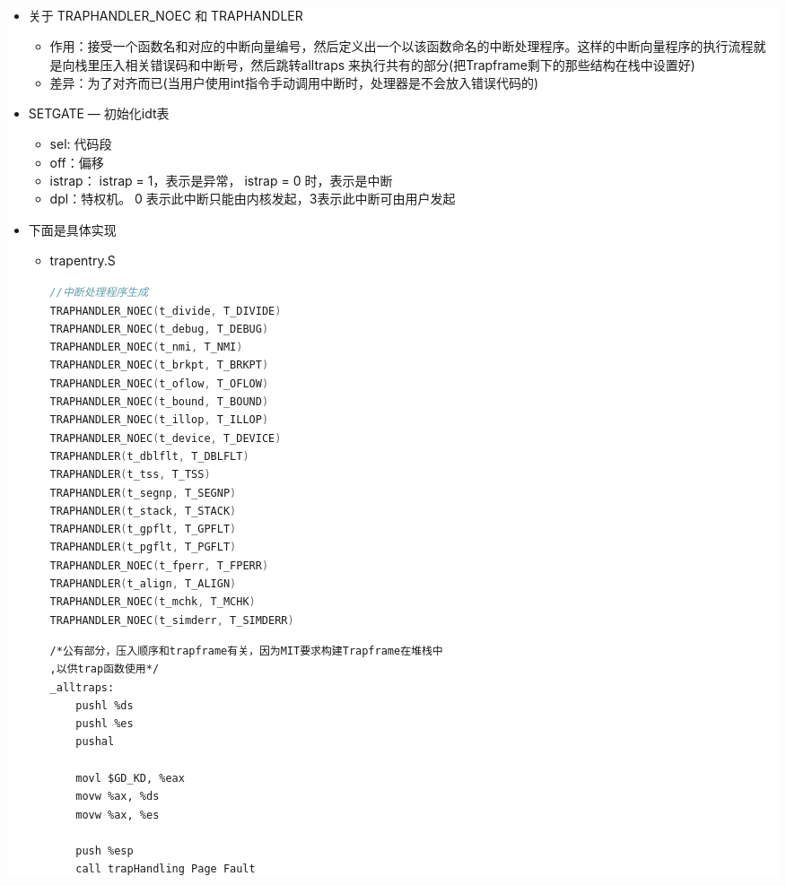 - 关于 TRAPHANDLER_NOEC 和 TRAPHANDLER
  - 作用：接受一个函数名和对应的中断向量编号，然后定义出一个以该函数命名的中断处理程序。这样的中断向量程序的执行流程就 是向栈里压入相关错误码和中断号，然后跳转alltraps 来执行共有的部分(把Trapframe剩下的那些结构在栈中设置好)
  - 差异：为了对齐而已(当用户使用int指令手动调用中断时，处理器是不会放入错误代码的)


- SETGATE — 初始化idt表
  - sel: 代码段
  - off：偏移
  - istrap： istrap = 1，表示是异常， istrap = 0 时，表示是中断
  - dpl：特权机。 0 表示此中断只能由内核发起，3表示此中断可由用户发起


- 下面是具体实现

  - trapentry.S

    ```c
    //中断处理程序生成
    TRAPHANDLER_NOEC(t_divide, T_DIVIDE)
    TRAPHANDLER_NOEC(t_debug, T_DEBUG)
    TRAPHANDLER_NOEC(t_nmi, T_NMI)
    TRAPHANDLER_NOEC(t_brkpt, T_BRKPT)
    TRAPHANDLER_NOEC(t_oflow, T_OFLOW)
    TRAPHANDLER_NOEC(t_bound, T_BOUND)
    TRAPHANDLER_NOEC(t_illop, T_ILLOP)
    TRAPHANDLER_NOEC(t_device, T_DEVICE)
    TRAPHANDLER(t_dblflt, T_DBLFLT)
    TRAPHANDLER(t_tss, T_TSS)
    TRAPHANDLER(t_segnp, T_SEGNP)
    TRAPHANDLER(t_stack, T_STACK)
    TRAPHANDLER(t_gpflt, T_GPFLT)
    TRAPHANDLER(t_pgflt, T_PGFLT)
    TRAPHANDLER_NOEC(t_fperr, T_FPERR)
    TRAPHANDLER(t_align, T_ALIGN)
    TRAPHANDLER_NOEC(t_mchk, T_MCHK)
    TRAPHANDLER_NOEC(t_simderr, T_SIMDERR)
    ```


    ```
    /*公有部分，压入顺序和trapframe有关，因为MIT要求构建Trapframe在堆栈中
    ,以供trap函数使用*/
    _alltraps:
    	pushl %ds
    	pushl %es
    	pushal 

    	movl $GD_KD, %eax
    	movw %ax, %ds
    	movw %ax, %es

    	push %esp
    	call trapHandling Page Fault
    ```
